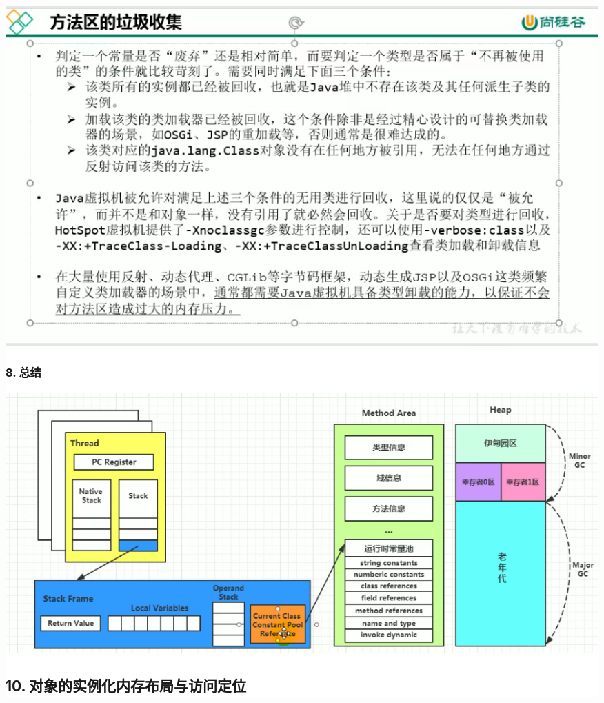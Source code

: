 ![1631594034038](.\images\1631594034038.png)

### 8. 总结

![1631603886141](.\images\1631603886141.png)

## 10. 对象的实例化内存布局与访问定位
